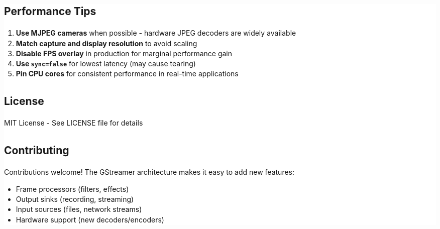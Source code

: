 ## Performance Tips

1. **Use MJPEG cameras** when possible - hardware JPEG decoders are widely available
2. **Match capture and display resolution** to avoid scaling
3. **Disable FPS overlay** in production for marginal performance gain
4. **Use `sync=false`** for lowest latency (may cause tearing)
5. **Pin CPU cores** for consistent performance in real-time applications

## License

MIT License - See LICENSE file for details

## Contributing

Contributions welcome! The GStreamer architecture makes it easy to add new features:
- Frame processors (filters, effects)
- Output sinks (recording, streaming)
- Input sources (files, network streams)
- Hardware support (new decoders/encoders)